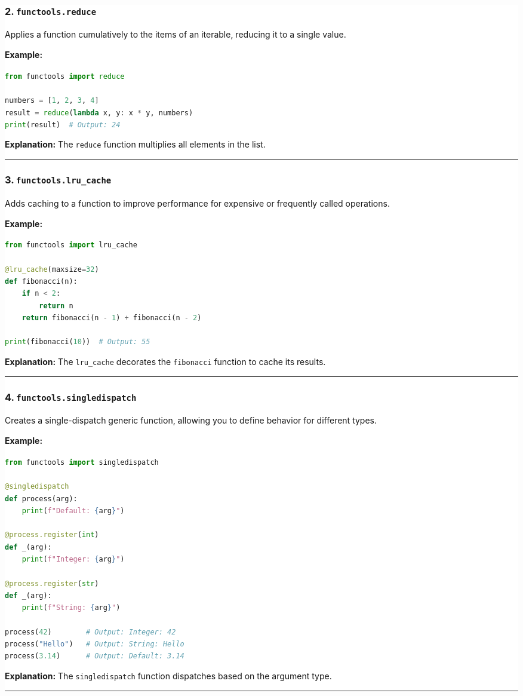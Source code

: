 
### 2. **`functools.reduce`**
Applies a function cumulatively to the items of an iterable, reducing it to a single value.

**Example:**
```python
from functools import reduce

numbers = [1, 2, 3, 4]
result = reduce(lambda x, y: x * y, numbers)
print(result)  # Output: 24
```
**Explanation:** The `reduce` function multiplies all elements in the list.

---

### 3. **`functools.lru_cache`**
Adds caching to a function to improve performance for expensive or frequently called operations.

**Example:**
```python
from functools import lru_cache

@lru_cache(maxsize=32)
def fibonacci(n):
    if n < 2:
        return n
    return fibonacci(n - 1) + fibonacci(n - 2)

print(fibonacci(10))  # Output: 55
```
**Explanation:** The `lru_cache` decorates the `fibonacci` function to cache its results.

---

### 4. **`functools.singledispatch`**
Creates a single-dispatch generic function, allowing you to define behavior for different types.

**Example:**
```python
from functools import singledispatch

@singledispatch
def process(arg):
    print(f"Default: {arg}")

@process.register(int)
def _(arg):
    print(f"Integer: {arg}")

@process.register(str)
def _(arg):
    print(f"String: {arg}")

process(42)        # Output: Integer: 42
process("Hello")   # Output: String: Hello
process(3.14)      # Output: Default: 3.14
```
**Explanation:** The `singledispatch` function dispatches based on the argument type.

---